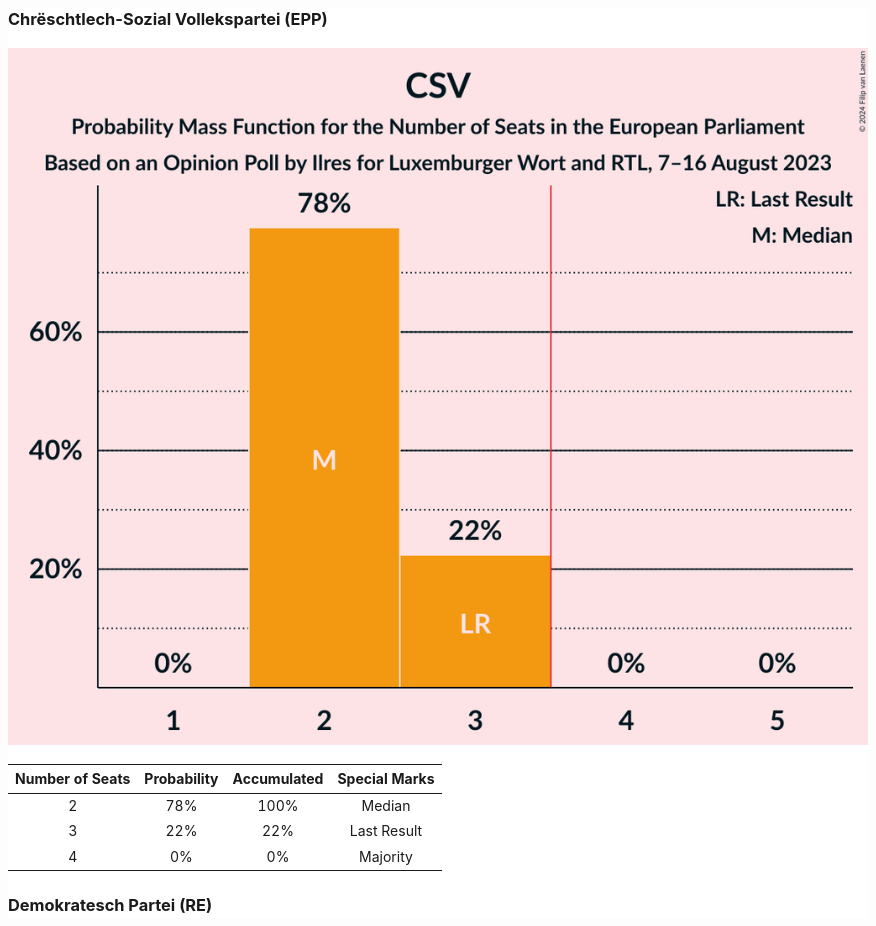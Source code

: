 ### Chrëschtlech-Sozial Vollekspartei (EPP)

![Graph with seats probability mass function not yet produced](2023-08-16-Ilres-coalitions-seats-pmf-csv.png "Seats Probability Mass Function")

| Number of Seats | Probability | Accumulated | Special Marks |
|:---------------:|:-----------:|:-----------:|:-------------:|
| 2 | 78% | 100% | Median |
| 3 | 22% | 22% | Last Result |
| 4 | 0% | 0% | Majority |

### Demokratesch Partei (RE)
